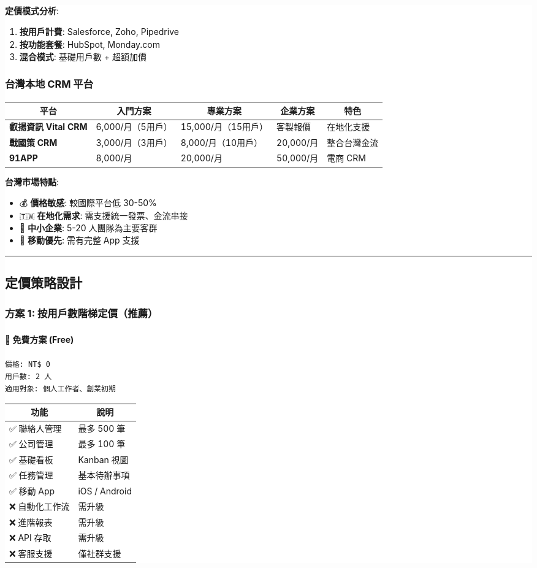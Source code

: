 **定價模式分析**:
1. **按用戶計費**: Salesforce, Zoho, Pipedrive
2. **按功能套餐**: HubSpot, Monday.com
3. **混合模式**: 基礎用戶數 + 超額加價

### 台灣本地 CRM 平台

| 平台 | 入門方案 | 專業方案 | 企業方案 | 特色 |
|------|---------|---------|---------|------|
| **叡揚資訊 Vital CRM** | 6,000/月（5用戶）| 15,000/月（15用戶）| 客製報價 | 在地化支援 |
| **戰國策 CRM** | 3,000/月（3用戶）| 8,000/月（10用戶）| 20,000/月 | 整合台灣金流 |
| **91APP** | 8,000/月 | 20,000/月 | 50,000/月 | 電商 CRM |

**台灣市場特點**:
- 💰 **價格敏感**: 較國際平台低 30-50%
- 🇹🇼 **在地化需求**: 需支援統一發票、金流串接
- 👥 **中小企業**: 5-20 人團隊為主要客群
- 📱 **移動優先**: 需有完整 App 支援

---

## 定價策略設計

### 方案 1: 按用戶數階梯定價（推薦）

#### 💎 免費方案 (Free)
```
價格: NT$ 0
用戶數: 2 人
適用對象: 個人工作者、創業初期
```

| 功能 | 說明 |
|------|------|
| ✅ 聯絡人管理 | 最多 500 筆 |
| ✅ 公司管理 | 最多 100 筆 |
| ✅ 基礎看板 | Kanban 視圖 |
| ✅ 任務管理 | 基本待辦事項 |
| ✅ 移動 App | iOS / Android |
| ❌ 自動化工作流 | 需升級 |
| ❌ 進階報表 | 需升級 |
| ❌ API 存取 | 需升級 |
| ❌ 客服支援 | 僅社群支援 |
